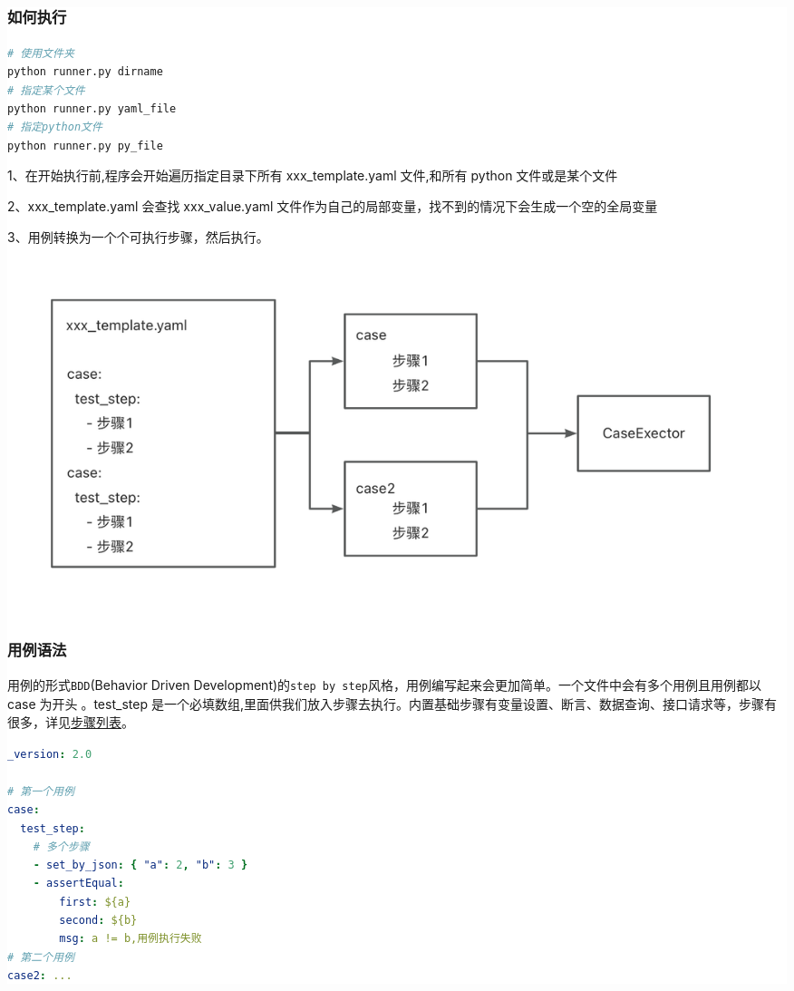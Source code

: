 ### 如何执行

```bash
# 使用文件夹
python runner.py dirname
# 指定某个文件
python runner.py yaml_file
# 指定python文件
python runner.py py_file
```

1、在开始执行前,程序会开始遍历指定目录下所有 xxx_template.yaml 文件,和所有 python 文件或是某个文件

2、xxx_template.yaml 会查找 xxx_value.yaml 文件作为自己的局部变量，找不到的情况下会生成一个空的全局变量

3、用例转换为一个个可执行步骤，然后执行。

![](../image/case_running.png)

### 用例语法

用例的形式`BDD`(Behavior Driven Development)的`step by step`风格，用例编写起来会更加简单。一个文件中会有多个用例且用例都以 case 为开头 。test_step 是一个必填数组,里面供我们放入步骤去执行。内置基础步骤有变量设置、断言、数据查询、接口请求等，步骤有很多，详见[步骤列表](steps.md)。

```yaml
_version: 2.0

# 第一个用例
case:
  test_step:
    # 多个步骤
    - set_by_json: { "a": 2, "b": 3 }
    - assertEqual:
        first: ${a}
        second: ${b}
        msg: a != b,用例执行失败
# 第二个用例
case2: ...
```
